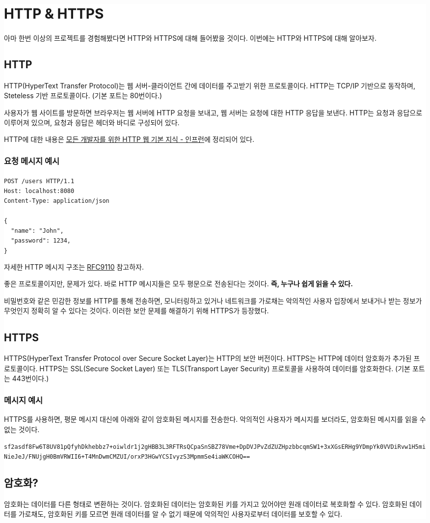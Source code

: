 # HTTP & HTTPS

아마 한번 이상의 프로젝트를 경험해봤다면 HTTP와 HTTPS에 대해 들어봤을 것이다. 이번에는 HTTP와 HTTPS에 대해 알아보자.

## HTTP

HTTP(HyperText Transfer Protocol)는 웹 서버-클라이언트 간에 데이터를 주고받기 위한 프로토콜이다. HTTP는 TCP/IP 기반으로 동작하며, Steteless 기반 프로토콜이다. (기본 포트는 80번이다.)

사용자가 웹 사이트를 방문하면 브라우저는 웹 서버에 HTTP 요청을 보내고, 웹 서버는 요청에 대한 HTTP 응답을 보낸다. HTTP는 요청과 응답으로 이루어져 있으며, 요청과 응답은 헤더와 바디로 구성되어 있다.

HTTP에 대한 내용은 [모든 개발자를 위한 HTTP 웹 기본 지식 - 인프런](HTTP/README.md#모든-개발자를-위한-http-웹-기본-지식)에 정리되어 있다.

### 요청 메시지 예시

```http
POST /users HTTP/1.1
Host: localhost:8080
Content-Type: application/json

{
  "name": "John",
  "password": 1234,
}
```

자세한 HTTP 메시지 구조는 [RFC9110](https://datatracker.ietf.org/doc/html/rfc9110#name-messages) 참고하자.

좋은 프로토콜이지만, 문제가 있다. 바로 HTTP 메시지들은 모두 평문으로 전송된다는 것이다. **즉, 누구나 쉽게 읽을 수 있다.**

비밀번호와 같은 민감한 정보를 HTTP를 통해 전송하면, 모니터링하고 있거나 네트워크를 가로채는 악의적인 사용자 입장에서 보내거나 받는 정보가 무엇인지 정확히 알 수 있다는 것이다. 이러한 보안 문제를 해결하기 위해 HTTPS가 등장했다.

## HTTPS

HTTPS(HyperText Transfer Protocol over Secure Socket Layer)는 HTTP의 보안 버전이다. HTTPS는 HTTP에 데이터 암호화가 추가된 프로토콜이다. HTTPS는 SSL(Secure Socket Layer) 또는 TLS(Transport Layer Security) 프로토콜을 사용하여 데이터를 암호화한다. (기본 포트는 443번이다.)

### 메시지 예시

HTTPS를 사용하면, 평문 메시지 대신에 아래와 같이 암호화된 메시지를 전송한다. 악의적인 사용자가 메시지를 보더라도, 암호화된 메시지를 읽을 수 없는 것이다.

```http
sf2asdf8Fw6T8UV81pQfyhDkhebbz7+oiwldr1j2gHBB3L3RFTRsQCpaSnSBZ78Vme+DpDVJPvZdZUZHpzbbcqmSW1+3xXGsERHg9YDmpYk0VVDiRvw1H5miNieJeJ/FNUjgH0BmVRWII6+T4MnDwmCMZUI/orxP3HGwYCSIvyzS3MpmmSe4iaWKCOHQ==
```

## 암호화?

암호화는 데이터를 다른 형태로 변환하는 것이다. 암호화된 데이터는 암호화된 키를 가지고 있어야만 원래 데이터로 복호화할 수 있다. 암호화된 데이터를 가로채도, 암호화된 키를 모르면 원래 데이터를 알 수 없기 때문에 악의적인 사용자로부터 데이터를 보호할 수 있다.
